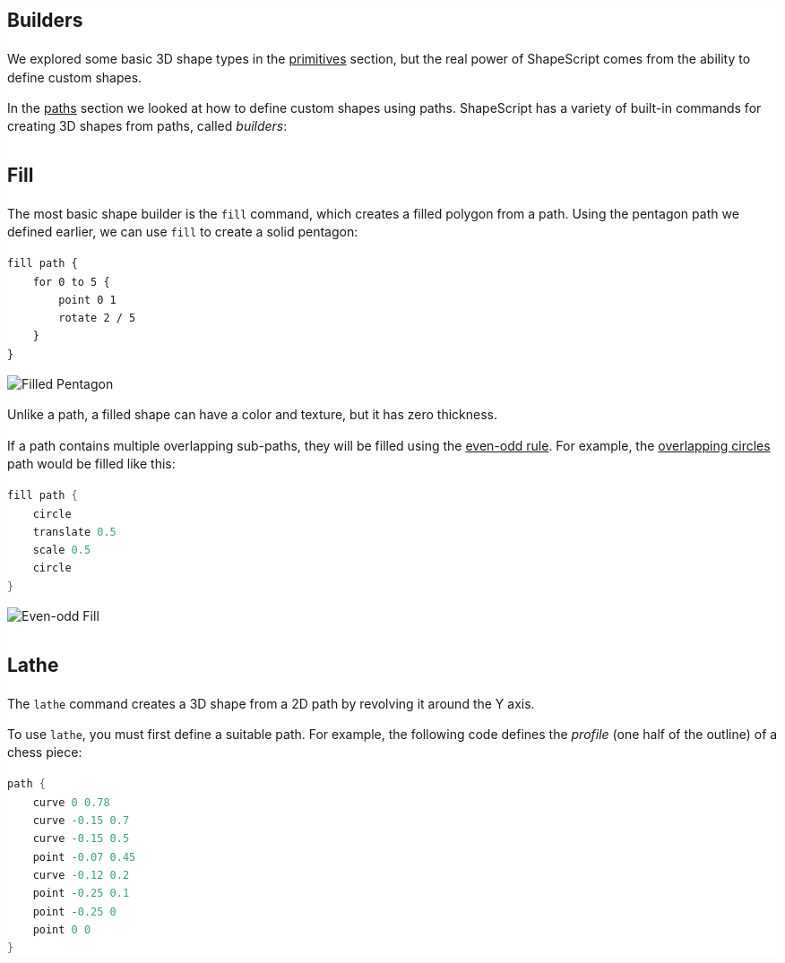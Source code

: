 Builders
---

We explored some basic 3D shape types in the [primitives](primitives.md) section, but the real power of ShapeScript comes from the ability to define custom shapes.

In the [paths](paths.md) section we looked at how to define custom shapes using paths. ShapeScript has a variety of built-in commands for creating 3D shapes from paths, called *builders*:

## Fill

The most basic shape builder is the `fill` command, which creates a filled polygon from a path. Using the pentagon path we defined earlier, we can use `fill` to create a solid pentagon:

```
fill path {
    for 0 to 5 {
        point 0 1
        rotate 2 / 5
    }   
}
```

![Filled Pentagon](../images/filled-pentagon.png)

Unlike a path, a filled shape can have a color and texture, but it has zero thickness.

If a path contains multiple overlapping sub-paths, they will be filled using the [even-odd rule](https://en.wikipedia.org/wiki/Even–odd_rule). For example, the [overlapping circles](paths.md#nested-paths) path would be filled like this:

```swift
fill path {
    circle
    translate 0.5
    scale 0.5
    circle
}
```

![Even-odd Fill](../images/even-odd-fill.png)

## Lathe

The `lathe` command creates a 3D shape from a 2D path by revolving it around the Y axis.

To use `lathe`, you must first define a suitable path. For example, the following code defines the *profile* (one half of the outline) of a chess piece:

```swift
path {
    curve 0 0.78
    curve -0.15 0.7
    curve -0.15 0.5
    point -0.07 0.45
    curve -0.12 0.2
    point -0.25 0.1
    point -0.25 0
    point 0 0
}
```
